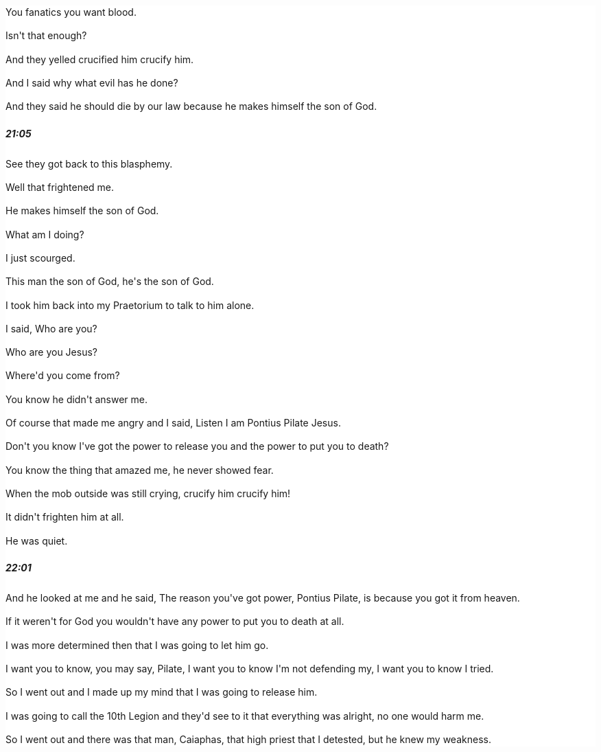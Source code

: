 You fanatics you want blood.

Isn't that enough?

And they yelled crucified him crucify him.

And I said why what evil has he done?

And they said he should die by our law because he makes himself the son of God.

##### 21:05

See they got back to this blasphemy.

Well that frightened me.

He makes himself the son of God.

What am I doing?

I just scourged.

This man the son of God, he's the son of God.

I took him back into my Praetorium to talk to him alone.

I said, Who are you?

Who are you Jesus?

Where'd you come from?

You know he didn't answer me.

Of course that made me angry and I said, Listen I am Pontius Pilate Jesus.

Don't you know I've got the power to release you and the power to put you to death?

You know the thing that amazed me, he never showed fear.

When the mob outside was still crying, crucify him crucify him!

It didn't frighten him at all.

He was quiet.

##### 22:01

And he looked at me and he said, The reason you've got power, Pontius Pilate, is because you got it from heaven.

If it weren't for God you wouldn't have any power to put you to death at all.

I was more determined then that I was going to let him go.

I want you to know, you may say, Pilate, I want you to know I'm not defending my, I want you to know I tried.

So I went out and I made up my mind that I was going to release him.

I was going to call the 10th Legion and they'd see to it that everything was alright, no one would harm me.

So I went out and there was that man, Caiaphas, that high priest that I detested, but he knew my weakness.
